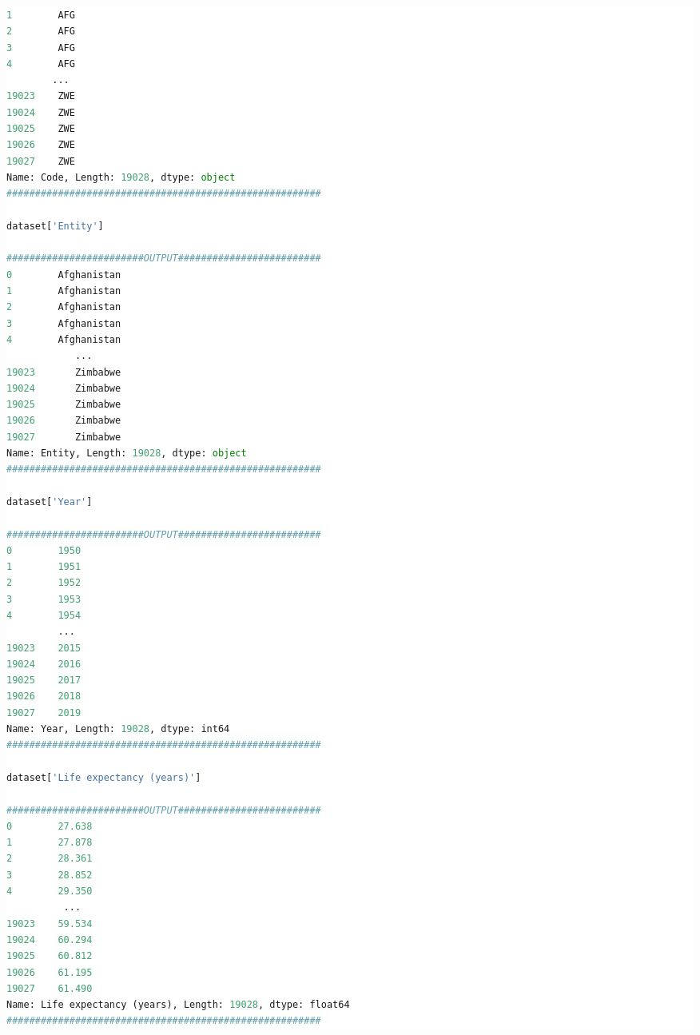 ```python
1        AFG
2        AFG
3        AFG
4        AFG
        ...
19023    ZWE
19024    ZWE
19025    ZWE
19026    ZWE
19027    ZWE
Name: Code, Length: 19028, dtype: object
#######################################################

dataset['Entity']

########################OUTPUT#########################
0        Afghanistan
1        Afghanistan
2        Afghanistan
3        Afghanistan
4        Afghanistan
            ...
19023       Zimbabwe
19024       Zimbabwe
19025       Zimbabwe
19026       Zimbabwe
19027       Zimbabwe
Name: Entity, Length: 19028, dtype: object
#######################################################

dataset['Year']

########################OUTPUT#########################
0        1950
1        1951
2        1952
3        1953
4        1954
         ...
19023    2015
19024    2016
19025    2017
19026    2018
19027    2019
Name: Year, Length: 19028, dtype: int64
#######################################################

dataset['Life expectancy (years)']

########################OUTPUT#########################
0        27.638
1        27.878
2        28.361
3        28.852
4        29.350
          ...
19023    59.534
19024    60.294
19025    60.812
19026    61.195
19027    61.490
Name: Life expectancy (years), Length: 19028, dtype: float64
#######################################################
```
